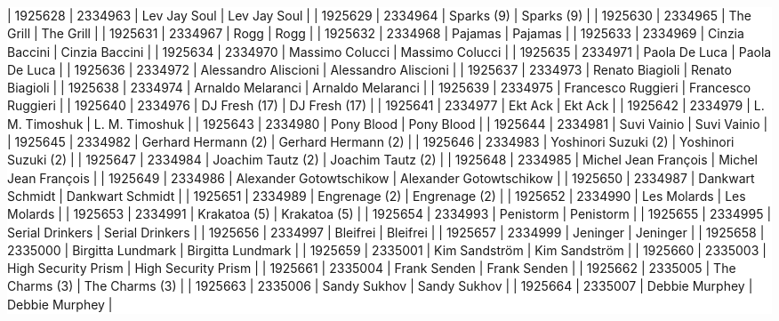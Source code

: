 | 1925628 | 2334963 | Lev Jay Soul | Lev Jay Soul |
| 1925629 | 2334964 | Sparks (9) | Sparks (9) |
| 1925630 | 2334965 | The Grill | The Grill |
| 1925631 | 2334967 | Rogg | Rogg |
| 1925632 | 2334968 | Pajamas | Pajamas |
| 1925633 | 2334969 | Cinzia Baccini | Cinzia Baccini |
| 1925634 | 2334970 | Massimo Colucci | Massimo Colucci |
| 1925635 | 2334971 | Paola De Luca | Paola De Luca |
| 1925636 | 2334972 | Alessandro Aliscioni | Alessandro Aliscioni |
| 1925637 | 2334973 | Renato Biagioli | Renato Biagioli |
| 1925638 | 2334974 | Arnaldo Melaranci | Arnaldo Melaranci |
| 1925639 | 2334975 | Francesco Ruggieri | Francesco Ruggieri |
| 1925640 | 2334976 | DJ Fresh (17) | DJ Fresh (17) |
| 1925641 | 2334977 | Ekt Ack | Ekt Ack |
| 1925642 | 2334979 | L. M. Timoshuk | L. M. Timoshuk |
| 1925643 | 2334980 | Pony Blood | Pony Blood |
| 1925644 | 2334981 | Suvi Vainio | Suvi Vainio |
| 1925645 | 2334982 | Gerhard Hermann (2) | Gerhard Hermann (2) |
| 1925646 | 2334983 | Yoshinori Suzuki (2) | Yoshinori Suzuki (2) |
| 1925647 | 2334984 | Joachim Tautz (2) | Joachim Tautz (2) |
| 1925648 | 2334985 | Michel Jean François | Michel Jean François |
| 1925649 | 2334986 | Alexander Gotowtschikow | Alexander Gotowtschikow |
| 1925650 | 2334987 | Dankwart Schmidt | Dankwart Schmidt |
| 1925651 | 2334989 | Engrenage (2) | Engrenage (2) |
| 1925652 | 2334990 | Les Molards | Les Molards |
| 1925653 | 2334991 | Krakatoa (5) | Krakatoa (5) |
| 1925654 | 2334993 | Penistorm | Penistorm |
| 1925655 | 2334995 | Serial Drinkers | Serial Drinkers |
| 1925656 | 2334997 | Bleifrei | Bleifrei |
| 1925657 | 2334999 | Jeninger | Jeninger |
| 1925658 | 2335000 | Birgitta Lundmark | Birgitta Lundmark |
| 1925659 | 2335001 | Kim Sandström | Kim Sandström |
| 1925660 | 2335003 | High Security Prism | High Security Prism |
| 1925661 | 2335004 | Frank Senden | Frank Senden |
| 1925662 | 2335005 | The Charms (3) | The Charms (3) |
| 1925663 | 2335006 | Sandy Sukhov | Sandy Sukhov |
| 1925664 | 2335007 | Debbie Murphey | Debbie Murphey |